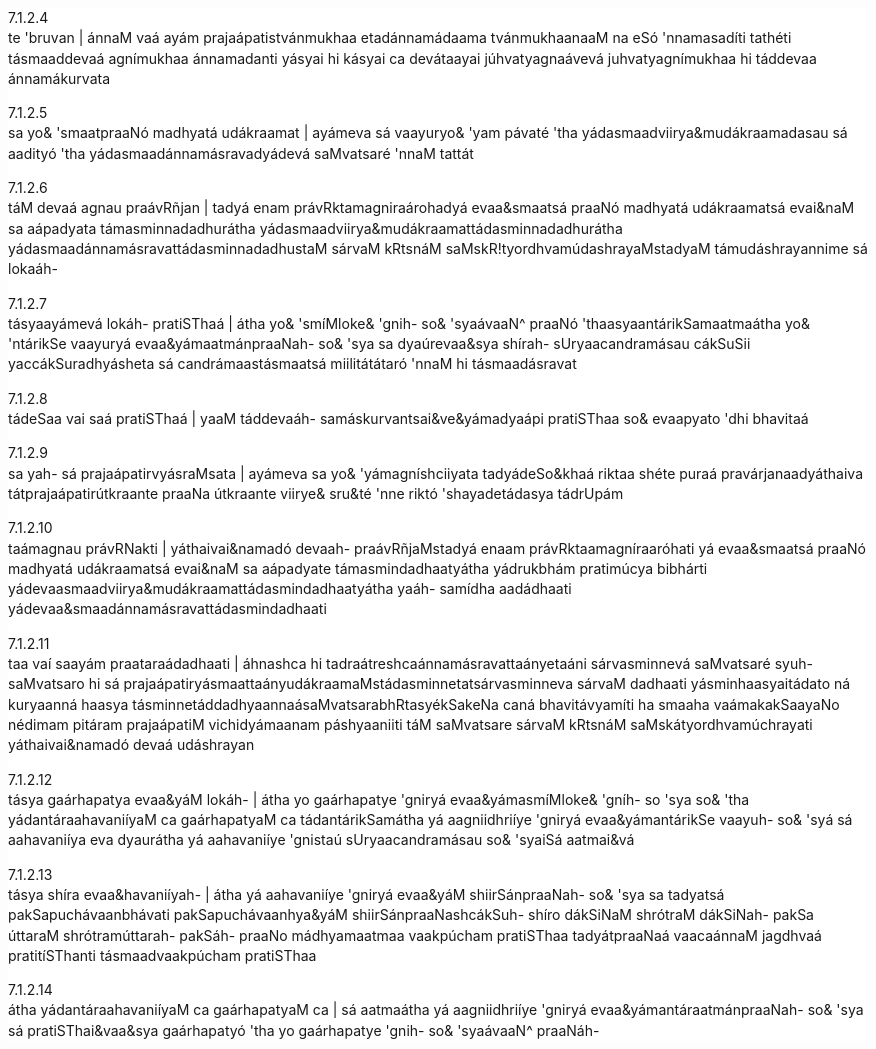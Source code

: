 7.1.2.4  
te 'bruvan | ánnaM vaá ayám prajaápatistvánmukhaa etadánnamádaama tvánmukhaanaaM na eSó 'nnamasadíti tathéti tásmaaddevaá agnímukhaa ánnamadanti yásyai hi kásyai ca devátaayai júhvatyagnaávevá juhvatyagnímukhaa hi táddevaa ánnamákurvata

7.1.2.5  
sa yo& 'smaatpraaNó madhyatá udákraamat | ayámeva sá vaayuryo& 'yam pávaté 'tha yádasmaadviirya&mudákraamadasau sá aadityó 'tha yádasmaadánnamásravadyádevá saMvatsaré 'nnaM tattát

7.1.2.6  
táM devaá agnau praávRñjan | tadyá enam právRktamagniraárohadyá evaa&smaatsá praaNó madhyatá udákraamatsá evai&naM sa aápadyata támasminnadadhurátha yádasmaadviirya&mudákraamattádasminnadadhurátha yádasmaadánnamásravattádasminnadadhustaM sárvaM kRtsnáM saMskR!tyordhvamúdashrayaMstadyaM támudáshrayannime sá lokaáh-

7.1.2.7  
tásyaayámevá lokáh- pratiSThaá | átha yo& 'smíMloke& 'gnih- so& 'syaávaaN^ praaNó 'thaasyaantárikSamaatmaátha yo& 'ntárikSe vaayuryá evaa&yámaatmánpraaNah- so& 'sya sa dyaúrevaa&sya shírah- sUryaacandramásau cákSuSii yaccákSuradhyásheta sá candrámaastásmaatsá miilitátátaró 'nnaM hi tásmaadásravat

7.1.2.8  
tádeSaa vai saá pratiSThaá | yaaM táddevaáh- samáskurvantsai&ve&yámadyaápi pratiSThaa so& evaapyato 'dhi bhavitaá

7.1.2.9  
sa yah- sá prajaápatirvyásraMsata | ayámeva sa yo& 'yámagníshciiyata tadyádeSo&khaá riktaa shéte puraá pravárjanaadyáthaiva tátprajaápatirútkraante praaNa útkraante viirye& sru&té 'nne riktó 'shayadetádasya tádrUpám

7.1.2.10  
taámagnau právRNakti | yáthaivai&namadó devaah- praávRñjaMstadyá enaam právRktaamagníraaróhati yá evaa&smaatsá praaNó madhyatá udákraamatsá evai&naM sa aápadyate támasmindadhaatyátha yádrukbhám pratimúcya bibhárti yádevaasmaadviirya&mudákraamattádasmindadhaatyátha yaáh- samídha aadádhaati yádevaa&smaadánnamásravattádasmindadhaati

7.1.2.11  
taa vaí saayám praataraádadhaati | áhnashca hi tadraátreshcaánnamásravattaányetaáni sárvasminnevá saMvatsaré syuh- saMvatsaro hi sá prajaápatiryásmaattaányudákraamaMstádasminnetatsárvasminneva sárvaM dadhaati yásminhaasyaitádato ná kuryaanná haasya tásminnetáddadhyaannaásaMvatsarabhRtasyékSakeNa caná bhavitávyamíti ha smaaha vaámakakSaayaNo nédimam pitáram prajaápatiM vichidyámaanam páshyaaniiti táM saMvatsare sárvaM kRtsnáM saMskátyordhvamúchrayati yáthaivai&namadó devaá udáshrayan

7.1.2.12  
tásya gaárhapatya evaa&yáM lokáh- | átha yo gaárhapatye 'gniryá evaa&yámasmíMloke& 'gníh- so 'sya so& 'tha yádantáraahavaniíyaM ca gaárhapatyaM ca tádantárikSamátha yá aagniidhriíye 'gniryá evaa&yámantárikSe vaayuh- so& 'syá sá aahavaniíya eva dyaurátha yá aahavaniíye 'gnistaú sUryaacandramásau so& 'syaiSá aatmai&vá

7.1.2.13  
tásya shíra evaa&havaniíyah- | átha yá aahavaniíye 'gniryá evaa&yáM shiirSánpraaNah- so& 'sya sa tadyatsá pakSapuchávaanbhávati pakSapuchávaanhya&yáM shiirSánpraaNashcákSuh- shíro dákSiNaM shrótraM dákSiNah- pakSa úttaraM shrótramúttarah- pakSáh- praaNo mádhyamaatmaa vaakpúcham pratiSThaa tadyátpraaNaá vaacaánnaM jagdhvaá pratitíSThanti tásmaadvaakpúcham pratiSThaa

7.1.2.14  
átha yádantáraahavaniíyaM ca gaárhapatyaM ca | sá aatmaátha yá aagniidhriíye 'gniryá evaa&yámantáraatmánpraaNah- so& 'sya sá pratiSThai&vaa&sya gaárhapatyó 'tha yo gaárhapatye 'gnih- so& 'syaávaaN^ praaNáh-
